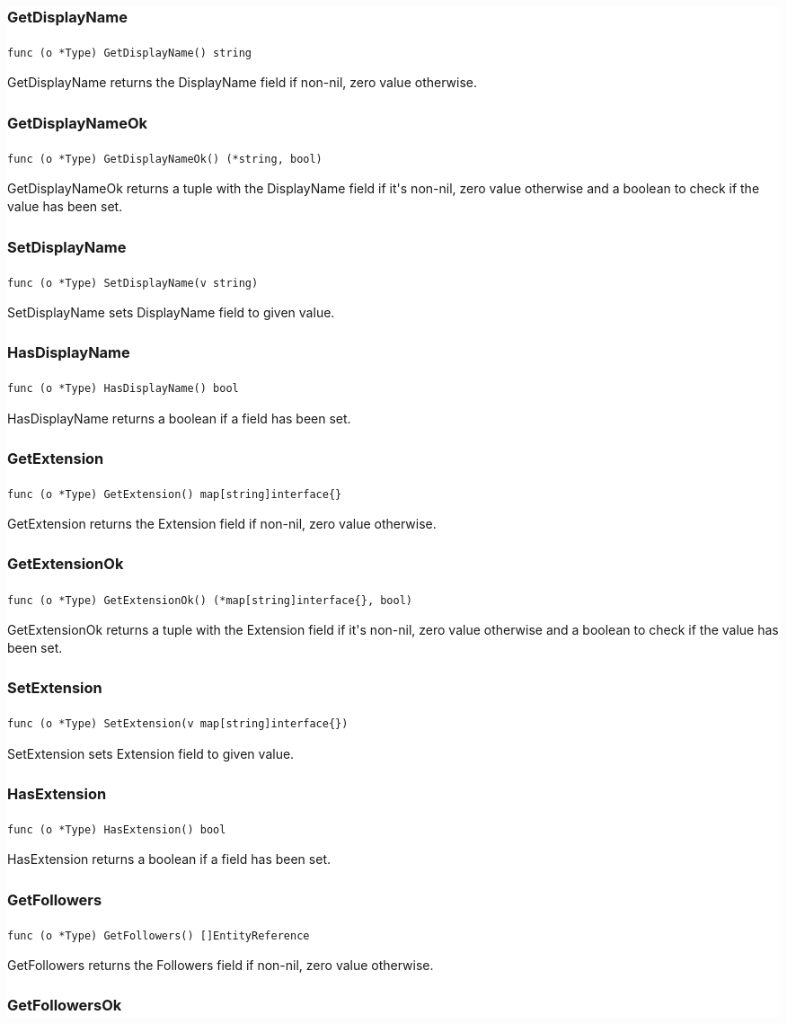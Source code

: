 ### GetDisplayName

`func (o *Type) GetDisplayName() string`

GetDisplayName returns the DisplayName field if non-nil, zero value otherwise.

### GetDisplayNameOk

`func (o *Type) GetDisplayNameOk() (*string, bool)`

GetDisplayNameOk returns a tuple with the DisplayName field if it's non-nil, zero value otherwise
and a boolean to check if the value has been set.

### SetDisplayName

`func (o *Type) SetDisplayName(v string)`

SetDisplayName sets DisplayName field to given value.

### HasDisplayName

`func (o *Type) HasDisplayName() bool`

HasDisplayName returns a boolean if a field has been set.

### GetExtension

`func (o *Type) GetExtension() map[string]interface{}`

GetExtension returns the Extension field if non-nil, zero value otherwise.

### GetExtensionOk

`func (o *Type) GetExtensionOk() (*map[string]interface{}, bool)`

GetExtensionOk returns a tuple with the Extension field if it's non-nil, zero value otherwise
and a boolean to check if the value has been set.

### SetExtension

`func (o *Type) SetExtension(v map[string]interface{})`

SetExtension sets Extension field to given value.

### HasExtension

`func (o *Type) HasExtension() bool`

HasExtension returns a boolean if a field has been set.

### GetFollowers

`func (o *Type) GetFollowers() []EntityReference`

GetFollowers returns the Followers field if non-nil, zero value otherwise.

### GetFollowersOk
